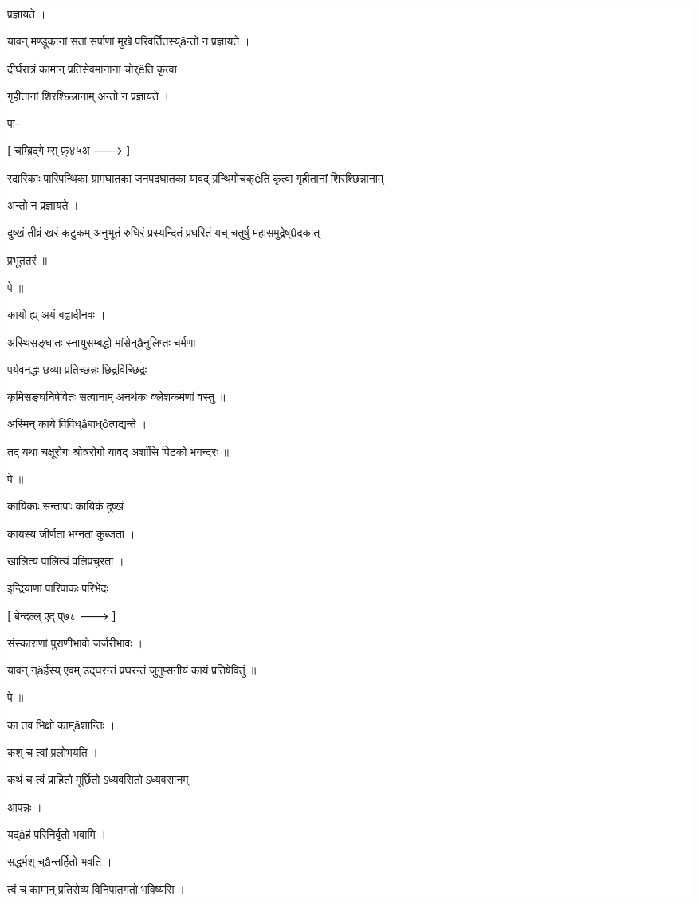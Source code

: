 प्रज्ञायते ।  
    
यावन् मण्डूकानां सतां सर्पाणां मुखे परिवर्तितस्य्âन्तो न प्रज्ञायते ।  
    
दीर्घरात्रं कामान् प्रतिसेवमानानां चोर्êति कृत्वा  
    
गृहीतानां शिरश्छिन्नानाम् अन्तो न प्रज्ञायते ।  
    
पा-  
    
[ चम्ब्रिद्गे म्स् फ़्४५अ ---> ]  
    
रदारिकाः पारिपन्थिका ग्रामघातका जनपदघातका यावद् ग्रन्थिमोचक्êति कृत्वा गृहीतानां शिरश्छिन्नानाम्  
    
अन्तो न प्रज्ञायते ।  
    
दुष्खं तीव्रं खरं कटुकम् अनुभूतं रुधिरं प्रस्यन्दितं प्रघरितं यच् चतुर्षु महासमुद्रेष्ûदकात्  
    
प्रभूततरं ॥  
    
पे ॥  
    
कायो ह्य् अयं बह्वादीनवः ।  
    
अस्थिसङ्घातः स्नायुसम्बद्धो मांसेन्âनुलिप्तः चर्मणा  
    
पर्यवनद्धः छव्या प्रतिच्छन्नः छिद्रविच्छिद्रः  
    
कृमिसङ्घनिषेवितः सत्वानाम् अनर्थकः क्लेशकर्मणां वस्तु ॥  
    
अस्मिन् काये विविध्âबाध्ôत्पद्यन्ते ।  
    
तद् यथा चक्षूरोगः श्रोत्ररोगो यावद् अर्शांसि पिटको भगन्दरः ॥  
    
पे ॥  
    
कायिकाः सन्तापाः कायिकं दुष्खं ।  
    
कायस्य जीर्णता भग्नता कुब्जता ।  
    
खालित्यं पालित्यं वलिप्रचुरता ।  
    
इन्द्रियाणां पारिपाकः परिभेदः  
    
[ बेन्दल्ल् एद् प्७८ ---> ]  
    
संस्काराणां पुराणीभावो जर्जरीभावः ।  
    
यावन् न्âर्हस्य् एवम् उद्घरन्तं प्रघरन्तं जुगुप्सनीयं कायं प्रतिषेवितुं ॥  
    
पे ॥  
    
का तव भिक्षो काम्âशान्तिः ।  
    
कश् च त्वां प्रलोभयति ।  
    
कथं च त्वं प्राहितो मूर्छितो ऽध्यवसितो ऽध्यवसानम्  
    
आपन्नः ।  
    
यद्âहं परिनिर्वृतो भवामि ।  
    
सद्धर्मश् च्âन्तर्हितो भवति ।  
    
त्वं च कामान् प्रतिसेव्य विनिपातगतो भविष्यसि ।  
    
